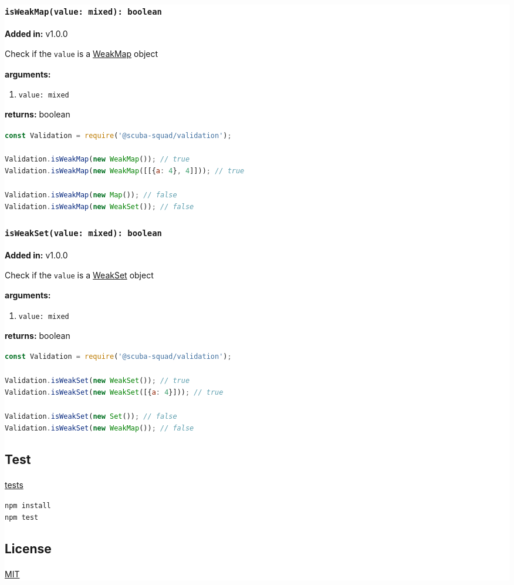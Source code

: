 ### `isWeakMap(value: mixed): boolean`
**Added in:** v1.0.0

Check if the `value` is a [WeakMap](https://developer.mozilla.org/en-US/docs/Web/JavaScript/Reference/Global_Objects/WeakMap) object

**arguments:**
1. `value: mixed`

**returns:** boolean

```javascript
const Validation = require('@scuba-squad/validation');

Validation.isWeakMap(new WeakMap()); // true
Validation.isWeakMap(new WeakMap([[{a: 4}, 4]])); // true

Validation.isWeakMap(new Map()); // false
Validation.isWeakMap(new WeakSet()); // false
```

### `isWeakSet(value: mixed): boolean`
**Added in:** v1.0.0

Check if the `value` is a [WeakSet](https://developer.mozilla.org/en-US/docs/Web/JavaScript/Reference/Global_Objects/WeakSet) object

**arguments:**
1. `value: mixed`

**returns:** boolean

```javascript
const Validation = require('@scuba-squad/validation');

Validation.isWeakSet(new WeakSet()); // true
Validation.isWeakSet(new WeakSet([{a: 4}])); // true

Validation.isWeakSet(new Set()); // false
Validation.isWeakSet(new WeakMap()); // false
```

<a name="test"></a>
## Test
[tests](TEST.md)
```bash
npm install
npm test
```

<a name="license"></a>
## License
[MIT](LICENSE)
